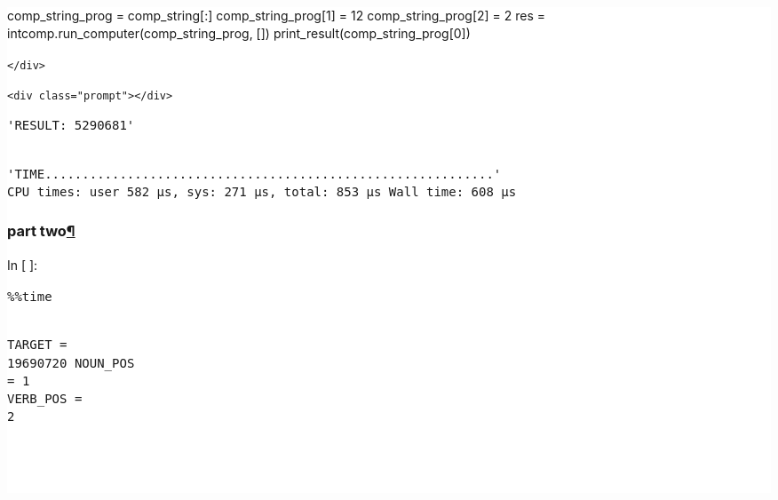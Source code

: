 <span class="n">comp_string_prog</span> <span class="o">=</span> <span class="n">comp_string</span><span class="p">[:]</span>
<span class="n">comp_string_prog</span><span class="p">[</span><span class="mi">1</span><span class="p">]</span> <span class="o">=</span> <span class="mi">12</span>
<span class="n">comp_string_prog</span><span class="p">[</span><span class="mi">2</span><span class="p">]</span> <span class="o">=</span> <span class="mi">2</span>
<span class="n">res</span> <span class="o">=</span> <span class="n">intcomp</span><span class="o">.</span><span class="n">run_computer</span><span class="p">(</span><span class="n">comp_string_prog</span><span class="p">,</span> <span class="p">[])</span>
<span class="n">print_result</span><span class="p">(</span><span class="n">comp_string_prog</span><span class="p">[</span><span class="mi">0</span><span class="p">])</span>
</pre></div>

    </div>
</div>
</div>

<div class="output_wrapper">
<div class="output">


<div class="output_area">

    <div class="prompt"></div>


<div class="output_subarea output_stream output_stdout output_text">
<pre>&#39;RESULT: 5290681&#39;

&#39;TIME............................................................&#39;
CPU times: user 582 µs, sys: 271 µs, total: 853 µs
Wall time: 608 µs
</pre>
</div>
</div>

</div>
</div>

</div>
<div class="cell border-box-sizing text_cell rendered"><div class="prompt input_prompt">
</div><div class="inner_cell">
<div class="text_cell_render border-box-sizing rendered_html">
<h3 id="part-two">part two<a class="anchor-link" href="#part-two">&#182;</a></h3>
</div>
</div>
</div>
<div class="cell border-box-sizing code_cell rendered">
<div class="input">
<div class="prompt input_prompt">In&nbsp;[&nbsp;]:</div>
<div class="inner_cell">
    <div class="input_area">
<div class=" highlight hl-ipython3"><pre><span></span><span class="o">%%</span><span class="n">time</span>

<span class="n">TARGET</span> <span class="o">=</span> <span class="mi">19690720</span>
<span class="n">NOUN_POS</span> <span class="o">=</span> <span class="mi">1</span>
<span class="n">VERB_POS</span> <span class="o">=</span> <span class="mi">2</span>
    